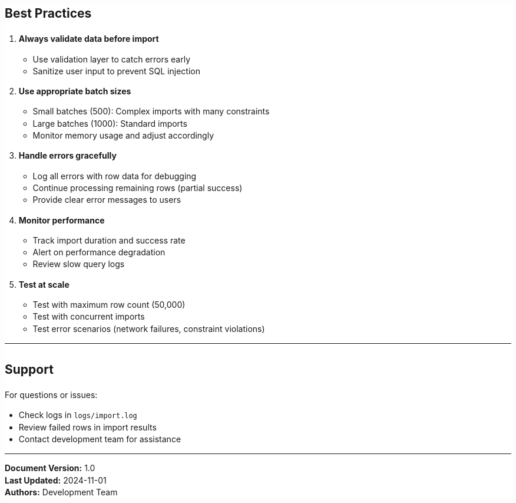 
## Best Practices

1. **Always validate data before import**
   - Use validation layer to catch errors early
   - Sanitize user input to prevent SQL injection

2. **Use appropriate batch sizes**
   - Small batches (500): Complex imports with many constraints
   - Large batches (1000): Standard imports
   - Monitor memory usage and adjust accordingly

3. **Handle errors gracefully**
   - Log all errors with row data for debugging
   - Continue processing remaining rows (partial success)
   - Provide clear error messages to users

4. **Monitor performance**
   - Track import duration and success rate
   - Alert on performance degradation
   - Review slow query logs

5. **Test at scale**
   - Test with maximum row count (50,000)
   - Test with concurrent imports
   - Test error scenarios (network failures, constraint violations)

---

## Support

For questions or issues:
- Check logs in `logs/import.log`
- Review failed rows in import results
- Contact development team for assistance

---

**Document Version:** 1.0  
**Last Updated:** 2024-11-01  
**Authors:** Development Team
